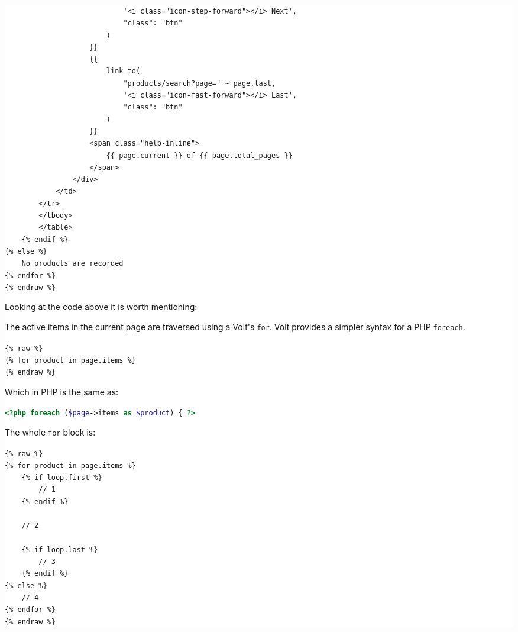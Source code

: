 ```twig
                            '<i class="icon-step-forward"></i> Next', 
                            "class": "btn"
                        ) 
                    }}
                    {{ 
                        link_to(
                            "products/search?page=" ~ page.last, 
                            '<i class="icon-fast-forward"></i> Last', 
                            "class": "btn"
                        ) 
                    }}
                    <span class="help-inline">
                        {{ page.current }} of {{ page.total_pages }}
                    </span>
                </div>
            </td>
        </tr>
        </tbody>
        </table>
    {% endif %}
{% else %}
    No products are recorded
{% endfor %}
{% endraw %}
```

Looking at the code above it is worth mentioning:

The active items in the current page are traversed using a Volt's `for`. Volt provides a simpler syntax for a PHP `foreach`.

```twig
{% raw %}
{% for product in page.items %}
{% endraw %}
```

Which in PHP is the same as:

```php
<?php foreach ($page->items as $product) { ?>
```

The whole `for` block is:

```twig
{% raw %}
{% for product in page.items %}
    {% if loop.first %}
        // 1
    {% endif %}

    // 2

    {% if loop.last %}
        // 3
    {% endif %}
{% else %}
    // 4
{% endfor %}
{% endraw %}
```
